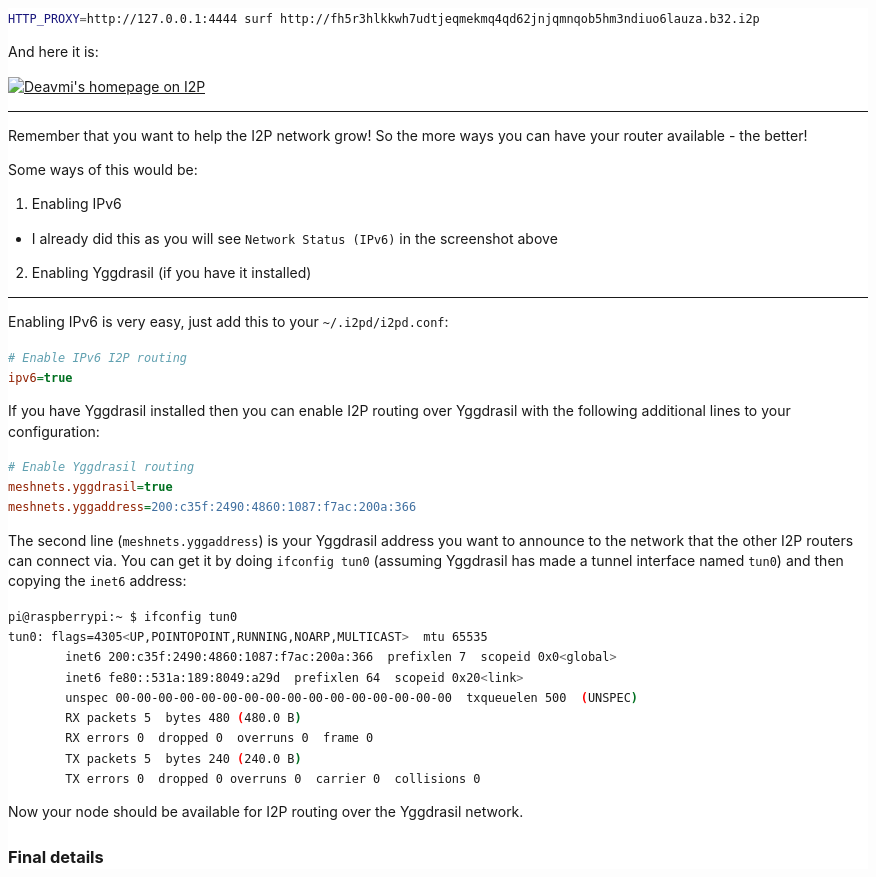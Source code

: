 ```bash
HTTP_PROXY=http://127.0.0.1:4444 surf http://fh5r3hlkkwh7udtjeqmekmq4qd62jnjqmnqob5hm3ndiuo6lauza.b32.i2p
```

And here it is:

[![Deavmi's homepage on I2P](/img/setting_up_i2pd_node/deavmis_homepage.png)](/img/setting_up_i2pd_node/deavmis_homepage.png)

---

Remember that you want to help the I2P network grow! So the more ways you can have your router available - the better!

Some ways of this would be:

1. Enabling IPv6
  * I already did this as you will see `Network Status (IPv6)` in the screenshot above
2. Enabling Yggdrasil (if you have it installed)

---

Enabling IPv6 is very easy, just add this to your `~/.i2pd/i2pd.conf`:

```ini
# Enable IPv6 I2P routing
ipv6=true
```

If you have Yggdrasil installed then you can enable I2P routing over Yggdrasil with the following additional lines to your configuration:

```ini
# Enable Yggdrasil routing
meshnets.yggdrasil=true
meshnets.yggaddress=200:c35f:2490:4860:1087:f7ac:200a:366
```

The second line (`meshnets.yggaddress`) is your Yggdrasil address you want to announce to the network that the other I2P routers can connect via. You can get it by doing `ifconfig tun0` (assuming Yggdrasil has made a tunnel interface named `tun0`) and then copying the `inet6` address:

```bash
pi@raspberrypi:~ $ ifconfig tun0
tun0: flags=4305<UP,POINTOPOINT,RUNNING,NOARP,MULTICAST>  mtu 65535
        inet6 200:c35f:2490:4860:1087:f7ac:200a:366  prefixlen 7  scopeid 0x0<global>
        inet6 fe80::531a:189:8049:a29d  prefixlen 64  scopeid 0x20<link>
        unspec 00-00-00-00-00-00-00-00-00-00-00-00-00-00-00-00  txqueuelen 500  (UNSPEC)
        RX packets 5  bytes 480 (480.0 B)
        RX errors 0  dropped 0  overruns 0  frame 0
        TX packets 5  bytes 240 (240.0 B)
        TX errors 0  dropped 0 overruns 0  carrier 0  collisions 0
```

Now your node should be available for I2P routing over the Yggdrasil network.

### Final details
